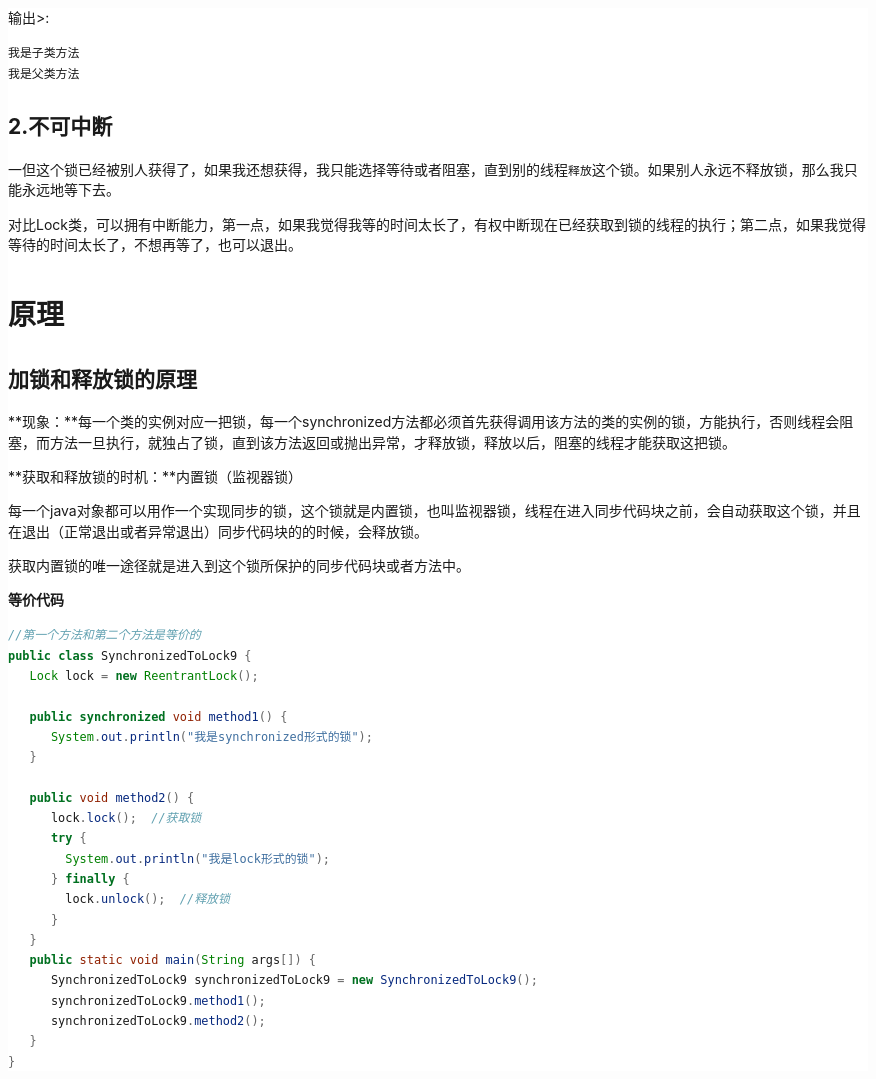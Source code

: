 输出>:

```shell
我是子类方法
我是父类方法
```

## 2.不可中断

一但这个锁已经被别人获得了，如果我还想获得，我只能选择等待或者阻塞，直到别的线程`释放`这个锁。如果别人永远不释放锁，那么我只能永远地等下去。

对比Lock类，可以拥有中断能力，第一点，如果我觉得我等的时间太长了，有权中断现在已经获取到锁的线程的执行；第二点，如果我觉得等待的时间太长了，不想再等了，也可以退出。



# 原理

## 加锁和释放锁的原理

**现象：**每一个类的实例对应一把锁，每一个synchronized方法都必须首先获得调用该方法的类的实例的锁，方能执行，否则线程会阻塞，而方法一旦执行，就独占了锁，直到该方法返回或抛出异常，才释放锁，释放以后，阻塞的线程才能获取这把锁。

**获取和释放锁的时机：**内置锁（监视器锁）

每一个java对象都可以用作一个实现同步的锁，这个锁就是内置锁，也叫监视器锁，线程在进入同步代码块之前，会自动获取这个锁，并且在退出（正常退出或者异常退出）同步代码块的的时候，会释放锁。

获取内置锁的唯一途径就是进入到这个锁所保护的同步代码块或者方法中。

**等价代码**

```java
//第一个方法和第二个方法是等价的
public class SynchronizedToLock9 {
   Lock lock = new ReentrantLock();

   public synchronized void method1() {
      System.out.println("我是synchronized形式的锁");
   }

   public void method2() {
      lock.lock();  //获取锁
      try {
        System.out.println("我是lock形式的锁");
      } finally {
        lock.unlock();  //释放锁
      }
   }
   public static void main(String args[]) {
      SynchronizedToLock9 synchronizedToLock9 = new SynchronizedToLock9();
      synchronizedToLock9.method1();
      synchronizedToLock9.method2();
   }
}
```
